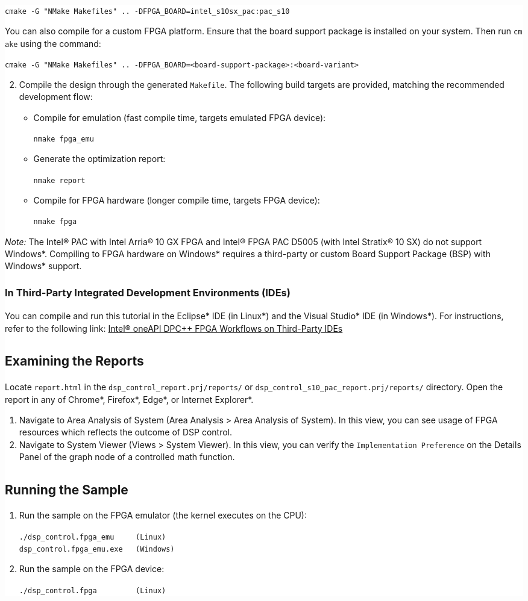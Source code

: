    ```
   cmake -G "NMake Makefiles" .. -DFPGA_BOARD=intel_s10sx_pac:pac_s10
   ```
   You can also compile for a custom FPGA platform. Ensure that the board support package is installed on your system. Then run `cmake` using the command:
   ```
   cmake -G "NMake Makefiles" .. -DFPGA_BOARD=<board-support-package>:<board-variant>
   ```

2. Compile the design through the generated `Makefile`. The following build targets are provided, matching the recommended development flow:

   * Compile for emulation (fast compile time, targets emulated FPGA device): 
     ```
     nmake fpga_emu
     ```
   * Generate the optimization report: 
     ```
     nmake report
     ``` 
   * Compile for FPGA hardware (longer compile time, targets FPGA device):
     ```
     nmake fpga
     ``` 

*Note:* The Intel® PAC with Intel Arria® 10 GX FPGA and Intel® FPGA PAC D5005 (with Intel Stratix® 10 SX) do not support Windows*. Compiling to FPGA hardware on Windows* requires a third-party or custom Board Support Package (BSP) with Windows* support.
 
 ### In Third-Party Integrated Development Environments (IDEs)

You can compile and run this tutorial in the Eclipse* IDE (in Linux*) and the Visual Studio* IDE (in Windows*). For instructions, refer to the following link: [Intel® oneAPI DPC++ FPGA Workflows on Third-Party IDEs](https://software.intel.com/en-us/articles/intel-oneapi-dpcpp-fpga-workflow-on-ide)

## Examining the Reports
Locate `report.html` in the `dsp_control_report.prj/reports/` or `dsp_control_s10_pac_report.prj/reports/` directory. Open the report in any of Chrome*, Firefox*, Edge*, or Internet Explorer*.

1. Navigate to Area Analysis of System (Area Analysis > Area Analysis of System). In this view, you can see usage of FPGA resources which reflects the outcome of DSP control.
2. Navigate to System Viewer (Views > System Viewer). In this view, you can verify the `Implementation Preference` on the Details Panel of the graph node of a controlled math function.

## Running the Sample

 1. Run the sample on the FPGA emulator (the kernel executes on the CPU):
     ```
     ./dsp_control.fpga_emu     (Linux)
     dsp_control.fpga_emu.exe   (Windows)
     ```
2. Run the sample on the FPGA device:
     ```
     ./dsp_control.fpga         (Linux)
     ```
